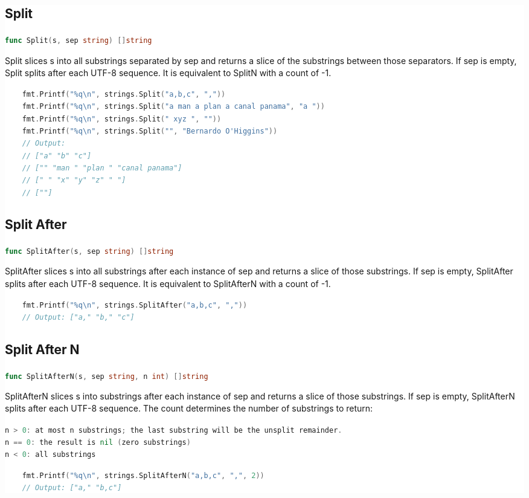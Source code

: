 ## Split
``` go
func Split(s, sep string) []string
```
Split slices s into all substrings separated by sep and returns a slice of
the substrings between those separators.
If sep is empty, Split splits after each UTF-8 sequence.
It is equivalent to SplitN with a count of -1.


```go
	fmt.Printf("%q\n", strings.Split("a,b,c", ","))
	fmt.Printf("%q\n", strings.Split("a man a plan a canal panama", "a "))
	fmt.Printf("%q\n", strings.Split(" xyz ", ""))
	fmt.Printf("%q\n", strings.Split("", "Bernardo O'Higgins"))
	// Output:
	// ["a" "b" "c"]
	// ["" "man " "plan " "canal panama"]
	// [" " "x" "y" "z" " "]
	// [""]
```

## Split After
``` go
func SplitAfter(s, sep string) []string
```
SplitAfter slices s into all substrings after each instance of sep and
returns a slice of those substrings.
If sep is empty, SplitAfter splits after each UTF-8 sequence.
It is equivalent to SplitAfterN with a count of -1.


```go
	fmt.Printf("%q\n", strings.SplitAfter("a,b,c", ","))
	// Output: ["a," "b," "c"]
```

## Split After N
``` go
func SplitAfterN(s, sep string, n int) []string
```
SplitAfterN slices s into substrings after each instance of sep and
returns a slice of those substrings.
If sep is empty, SplitAfterN splits after each UTF-8 sequence.
The count determines the number of substrings to return:


```go
n > 0: at most n substrings; the last substring will be the unsplit remainder.
n == 0: the result is nil (zero substrings)
n < 0: all substrings
```


```go
	fmt.Printf("%q\n", strings.SplitAfterN("a,b,c", ",", 2))
	// Output: ["a," "b,c"]
```
